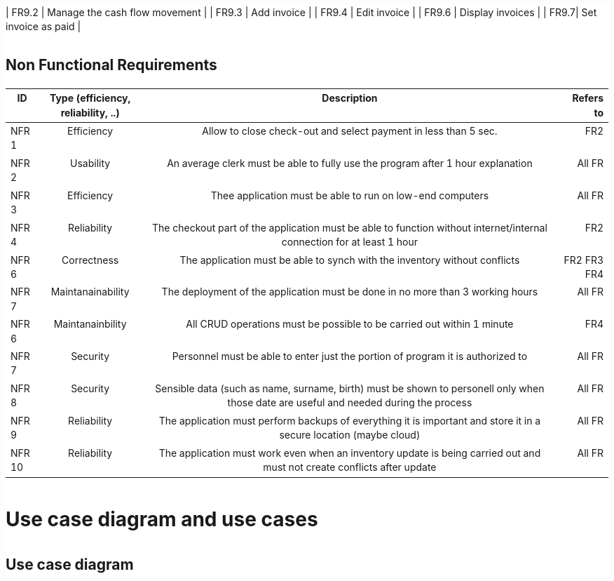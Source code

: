 | FR9.2 | Manage the cash flow movement |
| FR9.3 | Add invoice |
| FR9.4 | Edit invoice |
| FR9.6 | Display invoices |
| FR9.7| Set invoice as paid |


## Non Functional Requirements



| ID        | Type (efficiency, reliability, ..)           | Description  | Refers to |
| ------------- |:-------------:| :-----:| -----:|
|  NFR1     | Efficiency  | Allow to close check-out and select payment in less than 5 sec.  | FR2|
|  NFR2     | Usability| An average clerk must be able to fully use the program after 1 hour explanation  | All FR |
|  NFR3     | Efficiency | Thee application must be able to run on low-end computers | All FR  |
|  NFR4     |  Reliability | The checkout part of the application must be able to function without internet/internal connection for at least 1 hour   | FR2 | 
| NFR6 | Correctness | The application must be able to synch with the inventory without conflicts | FR2 FR3 FR4 |
| NFR7 | Maintanainability | The deployment of the application must be done in no more than 3 working hours |All FR |
| NFR6 | Maintanainbility | All CRUD operations must be possible to be carried out within 1 minute | FR4 |
| NFR7 | Security | Personnel must be able to enter just the portion of program it is authorized to|  All FR|
| NFR8 | Security | Sensible data (such as name, surname, birth) must be shown to personell only when those date are useful and needed during the process|  All FR |
| NFR9 | Reliability | The application must perform backups of everything it is important and store it in a secure location (maybe cloud) | All FR|
| NFR10 | Reliability | The application must work even when an inventory update is being carried out and must not create conflicts after update | All FR|
# Use case diagram and use cases


## Use case diagram